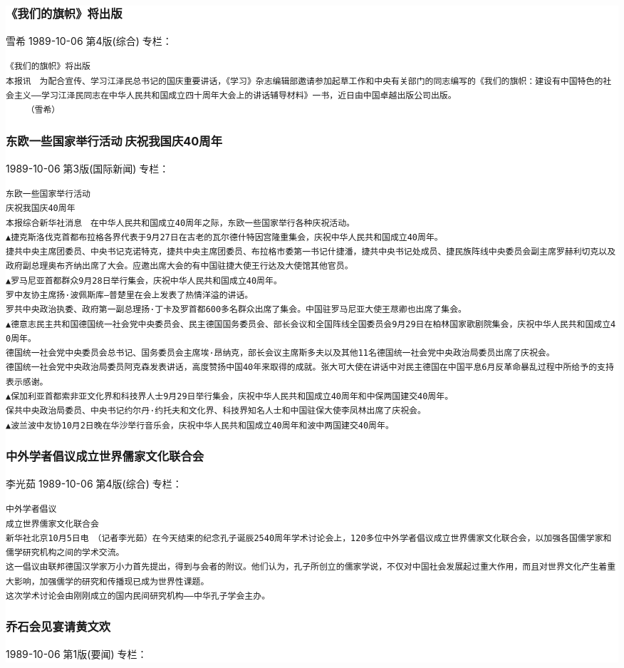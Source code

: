 ### 《我们的旗帜》将出版
雪希
1989-10-06
第4版(综合)
专栏：

    《我们的旗帜》将出版
    本报讯　为配合宣传、学习江泽民总书记的国庆重要讲话，《学习》杂志编辑部邀请参加起草工作和中央有关部门的同志编写的《我们的旗帜：建设有中国特色的社会主义——学习江泽民同志在中华人民共和国成立四十周年大会上的讲话辅导材料》一书，近日由中国卓越出版公司出版。
        （雪希）


### 东欧一些国家举行活动  庆祝我国庆40周年

1989-10-06
第3版(国际新闻)
专栏：

    东欧一些国家举行活动
    庆祝我国庆40周年
    本报综合新华社消息　在中华人民共和国成立40周年之际，东欧一些国家举行各种庆祝活动。
    ▲捷克斯洛伐克首都布拉格各界代表于9月27日在古老的瓦尔德什特因宫隆重集会，庆祝中华人民共和国成立40周年。
    捷共中央主席团委员、中央书记克诺特克，捷共中央主席团委员、布拉格市委第一书记什捷潘，捷共中央书记处成员、捷民族阵线中央委员会副主席罗赫利切克以及政府副总理奥布齐纳出席了大会。应邀出席大会的有中国驻捷大使王行达及大使馆其他官员。
    ▲罗马尼亚首都群众9月28日举行集会，庆祝中华人民共和国成立40周年。
    罗中友协主席扬·波佩斯库—普楚里在会上发表了热情洋溢的讲话。
    罗共中央政治执委、政府第一副总理扬·丁卡及罗首都600多名群众出席了集会。中国驻罗马尼亚大使王荩卿也出席了集会。
    ▲德意志民主共和国德国统一社会党中央委员会、民主德国国务委员会、部长会议和全国阵线全国委员会9月29日在柏林国家歌剧院集会，庆祝中华人民共和国成立40周年。
    德国统一社会党中央委员会总书记、国务委员会主席埃·昂纳克，部长会议主席斯多夫以及其他11名德国统一社会党中央政治局委员出席了庆祝会。
    德国统一社会党中央政治局委员阿克森发表讲话，高度赞扬中国40年来取得的成就。张大可大使在讲话中对民主德国在中国平息6月反革命暴乱过程中所给予的支持表示感谢。
    ▲保加利亚首都索非亚文化界和科技界人士9月29日举行集会，庆祝中华人民共和国成立40周年和中保两国建交40周年。
    保共中央政治局委员、中央书记约尔丹·约托夫和文化界、科技界知名人士和中国驻保大使李凤林出席了庆祝会。
    ▲波兰波中友协10月2日晚在华沙举行音乐会，庆祝中华人民共和国成立40周年和波中两国建交40周年。


### 中外学者倡议成立世界儒家文化联合会
李光茹
1989-10-06
第4版(综合)
专栏：

    中外学者倡议
    成立世界儒家文化联合会
    新华社北京10月5日电　（记者李光茹）在今天结束的纪念孔子诞辰2540周年学术讨论会上，120多位中外学者倡议成立世界儒家文化联合会，以加强各国儒学家和儒学研究机构之间的学术交流。
    这一倡议由联邦德国汉学家万小力首先提出，得到与会者的附议。他们认为，孔子所创立的儒家学说，不仅对中国社会发展起过重大作用，而且对世界文化产生着重大影响，加强儒学的研究和传播现已成为世界性课题。
    这次学术讨论会由刚刚成立的国内民间研究机构——中华孔子学会主办。


### 乔石会见宴请黄文欢

1989-10-06
第1版(要闻)
专栏：
